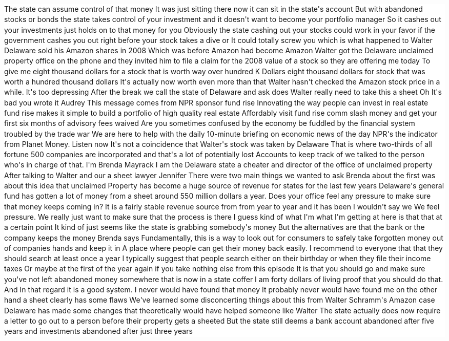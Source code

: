 The state can assume control of that money
It was just sitting there now it can sit in the state's account
But with abandoned stocks or bonds the state takes control of your investment and it doesn't want to become your portfolio manager
So it cashes out your investments just holds on to that money for you
Obviously the state cashing out your stocks could work in your favor
if the government cashes you out right before your stock takes a dive or
It could totally screw you which is what happened to Walter
Delaware sold his Amazon shares in 2008
Which was before Amazon had become Amazon
Walter got the Delaware unclaimed property office on the phone and they invited him to file a claim for the
2008 value of a stock so they are offering me today
To give me eight thousand dollars for a stock that is worth way over hundred K
Dollars eight thousand dollars for stock that was worth a hundred thousand dollars
It's actually now worth even more than that
Walter hasn't checked the Amazon stock price in a while. It's too depressing
After the break we call the state of Delaware and ask does Walter really need to take this a sheet
Oh
It's bad you wrote it Audrey
This message comes from NPR sponsor fund rise
Innovating the way people can invest in real estate fund rise makes it simple to build a portfolio of high quality real estate
Affordably visit fund rise comm slash money and get your first six months of advisory fees waived
Are you sometimes confused by the economy be fuddled by the financial system troubled by the trade war
We are here to help with the daily 10-minute briefing on economic news of the day
NPR's the indicator from Planet Money. Listen now
It's not a coincidence that Walter's stock was taken by Delaware
That is where two-thirds of all fortune 500 companies are incorporated and that's a lot of potentially lost
Accounts to keep track of we talked to the person who's in charge of that. I'm Brenda Mayrack
I am the Delaware state a cheater and director of the office of unclaimed property
After talking to Walter and our a sheet lawyer Jennifer
There were two main things we wanted to ask Brenda about the first was about this idea that unclaimed
Property has become a huge source of revenue for states for the last few years
Delaware's general fund has gotten a lot of money from a sheet around
550 million dollars a year. Does your office feel any pressure to make sure that money keeps coming in?
It is a fairly stable revenue source from from year to year and it has been I wouldn't say we
We feel pressure. We really just want to make sure that the process is there
I guess kind of what I'm what I'm getting at here is that that at a certain point
It kind of just seems like the state is grabbing somebody's money
But the alternatives are that the bank or the company keeps the money Brenda says
Fundamentally, this is a way to look out for consumers to safely take forgotten money out of companies hands and keep it in
A place where people can get their money back easily. I recommend to everyone that that they should search at least once a year
I typically suggest that people search either on their birthday or when they file their income taxes
Or maybe at the first of the year again if you take nothing else from this episode
It is that you should go and make sure you've not left abandoned money somewhere that is now in a state coffer
I am forty dollars of living proof that you should do that. And
In that regard it is a good system. I never would have found that money
It probably never would have found me on the other hand a sheet clearly has some flaws
We've learned some disconcerting things about this from Walter Schramm's Amazon case
Delaware has made some changes that theoretically would have helped someone like Walter
The state actually does now require a letter to go out to a person before their property gets a sheeted
But the state still deems a bank account abandoned after five years and investments abandoned after just three years